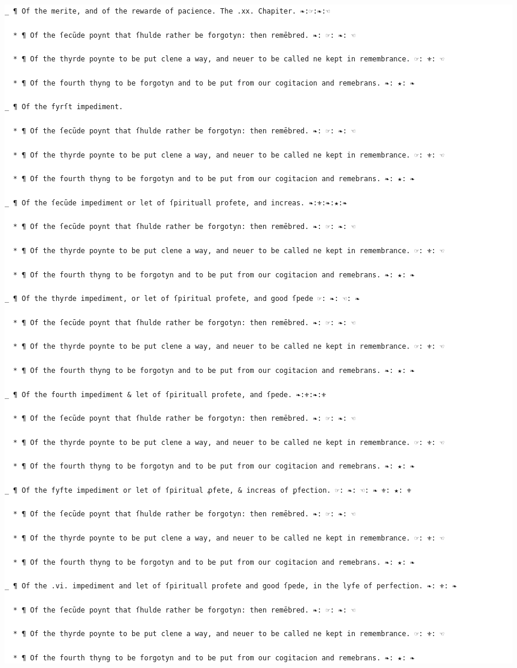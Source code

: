     _ ¶ Of the merite, and of the rewarde of pacience. The .xx. Chapiter. ❧:☞:❧:☜

      * ¶ Of the ſecūde poynt that ſhulde rather be forgotyn: then remēbred. ❧: ☞: ❧: ☜

      * ¶ Of the thyrde poynte to be put clene a way, and neuer to be called ne kept in remembrance. ☞: ⚜: ☜

      * ¶ Of the fourth thyng to be forgotyn and to be put from our cogitacion and remebrans. ❧: ★: ❧

    _ ¶ Of the fyrſt impediment.

      * ¶ Of the ſecūde poynt that ſhulde rather be forgotyn: then remēbred. ❧: ☞: ❧: ☜

      * ¶ Of the thyrde poynte to be put clene a way, and neuer to be called ne kept in remembrance. ☞: ⚜: ☜

      * ¶ Of the fourth thyng to be forgotyn and to be put from our cogitacion and remebrans. ❧: ★: ❧

    _ ¶ Of the ſecūde impediment or let of ſpirituall profete, and increas. ❧:⚜:❧:★:❧

      * ¶ Of the ſecūde poynt that ſhulde rather be forgotyn: then remēbred. ❧: ☞: ❧: ☜

      * ¶ Of the thyrde poynte to be put clene a way, and neuer to be called ne kept in remembrance. ☞: ⚜: ☜

      * ¶ Of the fourth thyng to be forgotyn and to be put from our cogitacion and remebrans. ❧: ★: ❧

    _ ¶ Of the thyrde impediment, or let of ſpiritual profete, and good ſpede ☞: ❧: ☜: ❧

      * ¶ Of the ſecūde poynt that ſhulde rather be forgotyn: then remēbred. ❧: ☞: ❧: ☜

      * ¶ Of the thyrde poynte to be put clene a way, and neuer to be called ne kept in remembrance. ☞: ⚜: ☜

      * ¶ Of the fourth thyng to be forgotyn and to be put from our cogitacion and remebrans. ❧: ★: ❧

    _ ¶ Of the fourth impediment & let of ſpirituall profete, and ſpede. ❧:⚜:❧:⚜

      * ¶ Of the ſecūde poynt that ſhulde rather be forgotyn: then remēbred. ❧: ☞: ❧: ☜

      * ¶ Of the thyrde poynte to be put clene a way, and neuer to be called ne kept in remembrance. ☞: ⚜: ☜

      * ¶ Of the fourth thyng to be forgotyn and to be put from our cogitacion and remebrans. ❧: ★: ❧

    _ ¶ Of the fyfte impediment or let of ſpiritual ꝓfete, & increas of ꝑfection. ☞: ❧: ☜: ❧ ⚜: ★: ⚜

      * ¶ Of the ſecūde poynt that ſhulde rather be forgotyn: then remēbred. ❧: ☞: ❧: ☜

      * ¶ Of the thyrde poynte to be put clene a way, and neuer to be called ne kept in remembrance. ☞: ⚜: ☜

      * ¶ Of the fourth thyng to be forgotyn and to be put from our cogitacion and remebrans. ❧: ★: ❧

    _ ¶ Of the .vi. impediment and let of ſpirituall profete and good ſpede, in the lyfe of perfection. ❧: ⚜: ❧

      * ¶ Of the ſecūde poynt that ſhulde rather be forgotyn: then remēbred. ❧: ☞: ❧: ☜

      * ¶ Of the thyrde poynte to be put clene a way, and neuer to be called ne kept in remembrance. ☞: ⚜: ☜

      * ¶ Of the fourth thyng to be forgotyn and to be put from our cogitacion and remebrans. ❧: ★: ❧
